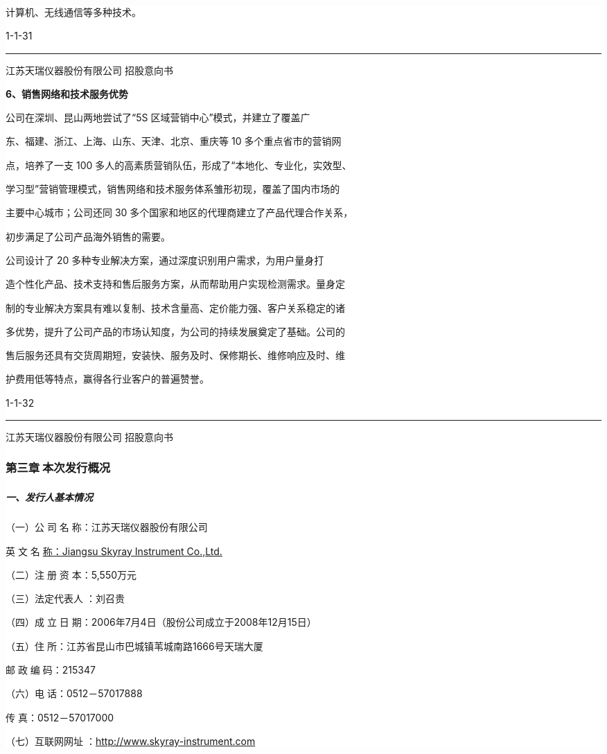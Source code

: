 计算机、无线通信等多种技术。

1-1-31


-----

江苏天瑞仪器股份有限公司 招股意向书

**6、销售网络和技术服务优势**

公司在深圳、昆山两地尝试了“5S 区域营销中心”模式，并建立了覆盖广

东、福建、浙江、上海、山东、天津、北京、重庆等 10 多个重点省市的营销网

点，培养了一支 100 多人的高素质营销队伍，形成了“本地化、专业化，实效型、

学习型”营销管理模式，销售网络和技术服务体系雏形初现，覆盖了国内市场的

主要中心城市；公司还同 30 多个国家和地区的代理商建立了产品代理合作关系，

初步满足了公司产品海外销售的需要。

公司设计了 20 多种专业解决方案，通过深度识别用户需求，为用户量身打

造个性化产品、技术支持和售后服务方案，从而帮助用户实现检测需求。量身定

制的专业解决方案具有难以复制、技术含量高、定价能力强、客户关系稳定的诸

多优势，提升了公司产品的市场认知度，为公司的持续发展奠定了基础。公司的

售后服务还具有交货周期短，安装快、服务及时、保修期长、维修响应及时、维

护费用低等特点，赢得各行业客户的普遍赞誉。

1-1-32


-----

江苏天瑞仪器股份有限公司 招股意向书

### 第三章 本次发行概况

##### 一、发行人基本情况

（一）公 司 名 称：江苏天瑞仪器股份有限公司

英 文 名 [称：Jiangsu Skyray Instrument Co.,Ltd.](http://www.skyray-instrument.com/)

（二）注 册 资 本：5,550万元

（三）法定代表人 ：刘召贵

（四）成 立 日 期：2006年7月4日（股份公司成立于2008年12月15日）

（五）住 所：江苏省昆山市巴城镇苇城南路1666号天瑞大厦

邮 政 编 码：215347

（六）电 话：0512－57017888

传 真：0512－57017000

（七）互联网网址 ：http://www.skyray-instrument.com
